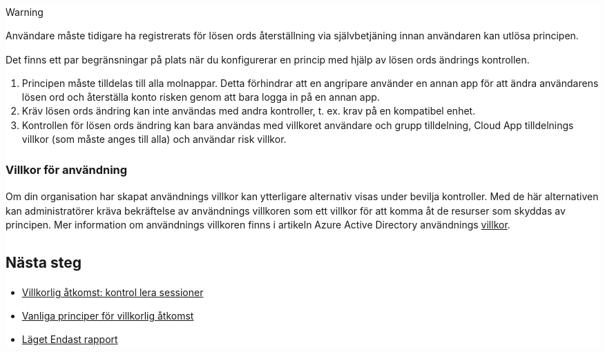 > [!WARNING]
> Användare måste tidigare ha registrerats för lösen ords återställning via självbetjäning innan användaren kan utlösa principen. 

Det finns ett par begränsningar på plats när du konfigurerar en princip med hjälp av lösen ords ändrings kontrollen.  

1. Principen måste tilldelas till alla molnappar. Detta förhindrar att en angripare använder en annan app för att ändra användarens lösen ord och återställa konto risken genom att bara logga in på en annan app. 
1. Kräv lösen ords ändring kan inte användas med andra kontroller, t. ex. krav på en kompatibel enhet.  
1. Kontrollen för lösen ords ändring kan bara användas med villkoret användare och grupp tilldelning, Cloud App tilldelnings villkor (som måste anges till alla) och användar risk villkor. 

### <a name="terms-of-use"></a>Villkor för användning

Om din organisation har skapat användnings villkor kan ytterligare alternativ visas under bevilja kontroller. Med de här alternativen kan administratörer kräva bekräftelse av användnings villkoren som ett villkor för att komma åt de resurser som skyddas av principen. Mer information om användnings villkoren finns i artikeln Azure Active Directory användnings [villkor](terms-of-use.md).

## <a name="next-steps"></a>Nästa steg

- [Villkorlig åtkomst: kontrol lera sessioner](concept-conditional-access-session.md)

- [Vanliga principer för villkorlig åtkomst](concept-conditional-access-policy-common.md)

- [Läget Endast rapport](concept-conditional-access-report-only.md)
